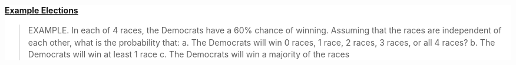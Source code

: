 




**[Example Elections](https://www3.nd.edu/~rwilliam/stats1/x13.pdf)**

> EXAMPLE. In each of 4 races, the Democrats have a 60% chance of winning. Assuming that
the races are independent of each other, what is the probability that:
a. The Democrats will win 0 races, 1 race, 2 races, 3 races, or all 4 races?
b. The Democrats will win at least 1 race
c. The Democrats will win a majority of the races


